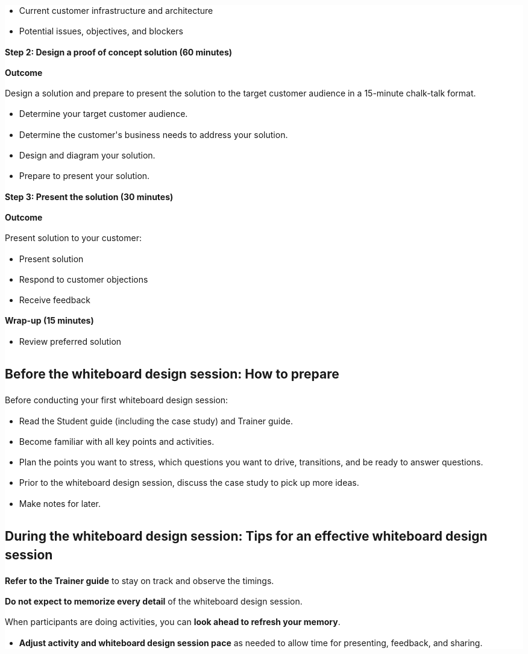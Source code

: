 - Current customer infrastructure and architecture

- Potential issues, objectives, and blockers

**Step 2: Design a proof of concept solution (60 minutes)**

**Outcome**

Design a solution and prepare to present the solution to the target customer audience in a 15-minute chalk-talk format.

- Determine your target customer audience.

- Determine the customer's business needs to address your solution.

- Design and diagram your solution.

- Prepare to present your solution.

**Step 3: Present the solution (30 minutes)**

**Outcome**

Present solution to your customer:

- Present solution

- Respond to customer objections

- Receive feedback

**Wrap-up (15 minutes)**

- Review preferred solution

## Before the whiteboard design session: How to prepare

Before conducting your first whiteboard design session:

- Read the Student guide (including the case study) and Trainer guide.

- Become familiar with all key points and activities.

- Plan the points you want to stress, which questions you want to drive, transitions, and be ready to answer questions.

- Prior to the whiteboard design session, discuss the case study to pick up more ideas.

- Make notes for later.

## During the whiteboard design session: Tips for an effective whiteboard design session

**Refer to the Trainer guide** to stay on track and observe the timings.

**Do not expect to memorize every detail** of the whiteboard design session.

When participants are doing activities, you can **look ahead to refresh your memory**.

- **Adjust activity and whiteboard design session pace** as needed to allow time for presenting, feedback, and sharing.
